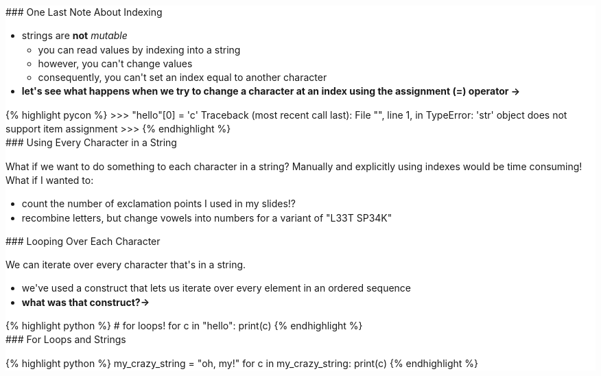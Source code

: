 <section markdown="block">
### One Last Note About Indexing

* strings are __not__ _mutable_
	* you can read values by indexing into a string
	* however, you can't change values
	* consequently, you can't set an index equal to another character
* __let's see what happens when we try to change a character at an index using the assignment (=) operator &rarr;__

<div class="incremental" markdown="block">
{% highlight pycon %}
>>> "hello"[0] = 'c'
Traceback (most recent call last):
  File "<stdin>", line 1, in <module>
TypeError: 'str' object does not support item assignment
>>>  
{% endhighlight %}
</div>
</section>

<section markdown="block">
### Using Every Character in a String

What if we want to do something to each character in a string?  Manually and explicitly using indexes would be time consuming!  What if I wanted to:

* count the number of exclamation points I used in my slides!?
* recombine letters, but change vowels into numbers for a variant of "L33T SP34K"
</section>

<section markdown="block">
### Looping Over Each Character

We can iterate over every character that's in a string.  

* we've used a construct that lets us iterate over every element in an ordered sequence
* __what was that construct?&rarr;__

<div class="incremental" markdown="block">
{% highlight python %}
# for loops!
for c in "hello":
  print(c)
{% endhighlight %}
</div>
</section>

<section markdown="block">
### For Loops and Strings

{% highlight python %}
my_crazy_string = "oh, my!"
for c in my_crazy_string:
  print(c)
{% endhighlight %}
